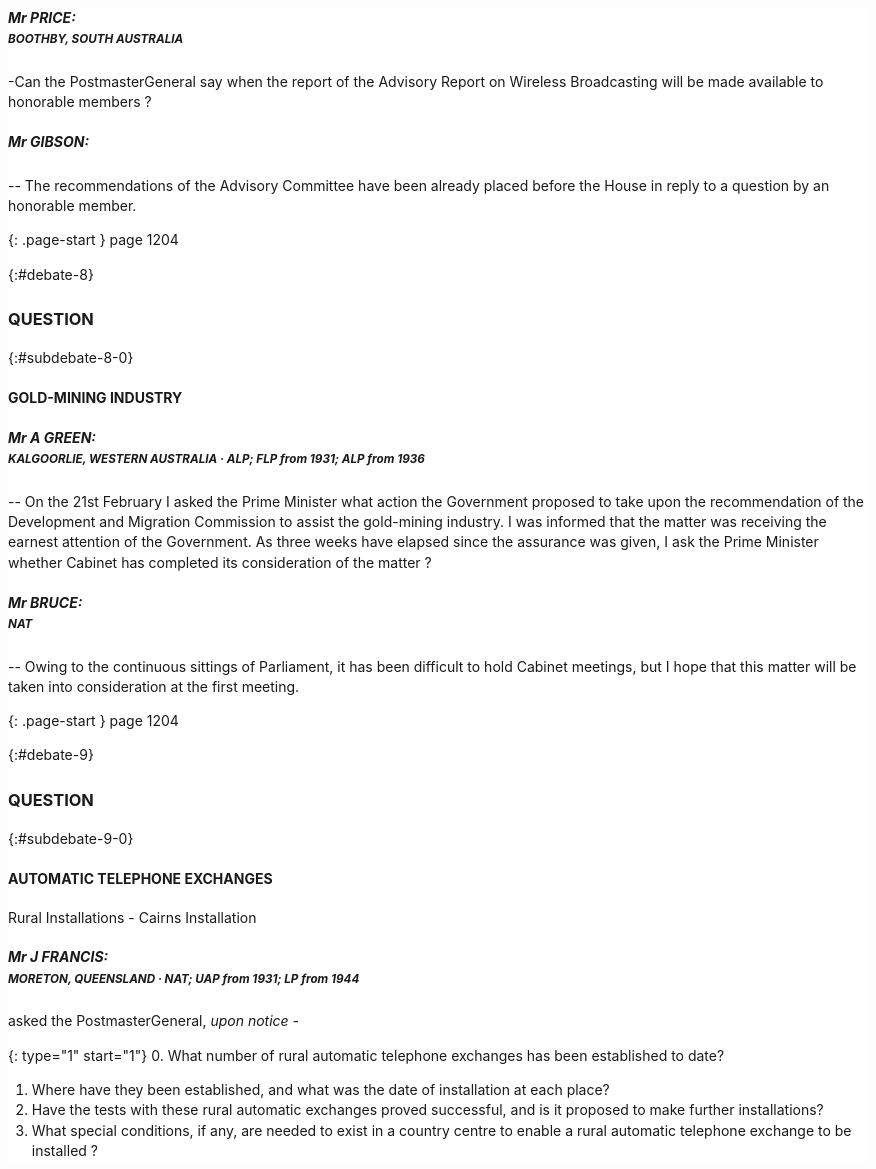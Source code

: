 ##### Mr PRICE:<br><small class="text-muted">BOOTHBY, SOUTH AUSTRALIA</small>

-Can the PostmasterGeneral say when the report of the Advisory Report on Wireless Broadcasting will be made available to honorable members ? 

##### Mr GIBSON:

-- The recommendations of the Advisory Committee have been already placed before the House in reply to a question by an honorable member. 

{: .page-start }
page 1204

{:#debate-8}
### QUESTION

{:#subdebate-8-0}
#### GOLD-MINING INDUSTRY

##### Mr A GREEN:<br><small class="text-muted">KALGOORLIE, WESTERN AUSTRALIA &middot; ALP; FLP from 1931; ALP from 1936</small>

-- On the 21st February I asked the Prime Minister what action the Government proposed to take upon the recommendation of the Development and Migration Commission to assist the gold-mining industry. I was informed that the matter was receiving the earnest attention of the Government. As three weeks have elapsed since the assurance was given, I ask the Prime Minister whether Cabinet has completed its consideration of the matter ? 

##### Mr BRUCE:<br><small class="text-muted">NAT</small>

-- Owing to the continuous sittings of Parliament, it has been difficult to hold Cabinet meetings, but I hope that this matter will be taken into consideration at the first meeting. 

{: .page-start }
page 1204

{:#debate-9}
### QUESTION

{:#subdebate-9-0}
#### AUTOMATIC TELEPHONE EXCHANGES

Rural Installations - Cairns Installation

##### Mr J FRANCIS:<br><small class="text-muted">MORETON, QUEENSLAND &middot; NAT; UAP from 1931; LP from 1944</small>

asked the PostmasterGeneral,  *upon notice -* 

{: type="1" start="1"}
0. What number of rural automatic telephone exchanges has been established to date? 
1. Where have they been established, and what was the date of installation at each place? 
2. Have the tests with these rural automatic exchanges proved successful, and is it proposed to make further installations? 
3. What special conditions, if any, are needed to exist in a country centre to enable a rural automatic telephone exchange to be installed ? 
